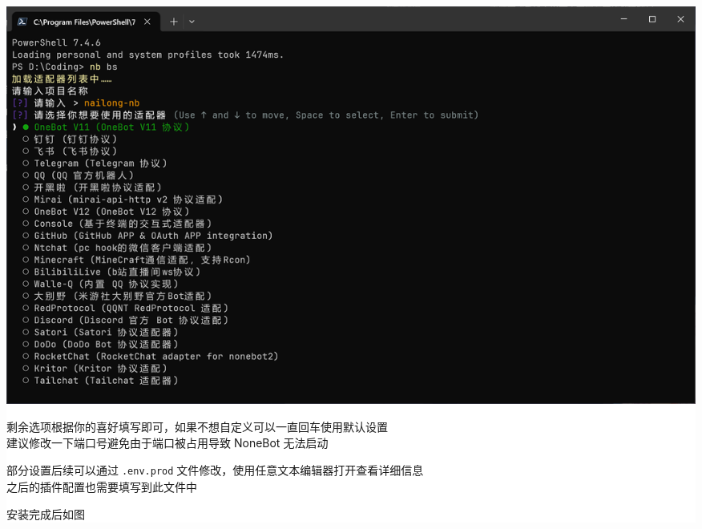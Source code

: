 ![2-2](./assets/2-2.png)

剩余选项根据你的喜好填写即可，如果不想自定义可以一直回车使用默认设置  
建议修改一下端口号避免由于端口被占用导致 NoneBot 无法启动

部分设置后续可以通过 `.env.prod` 文件修改，使用任意文本编辑器打开查看详细信息  
之后的插件配置也需要填写到此文件中

安装完成后如图
